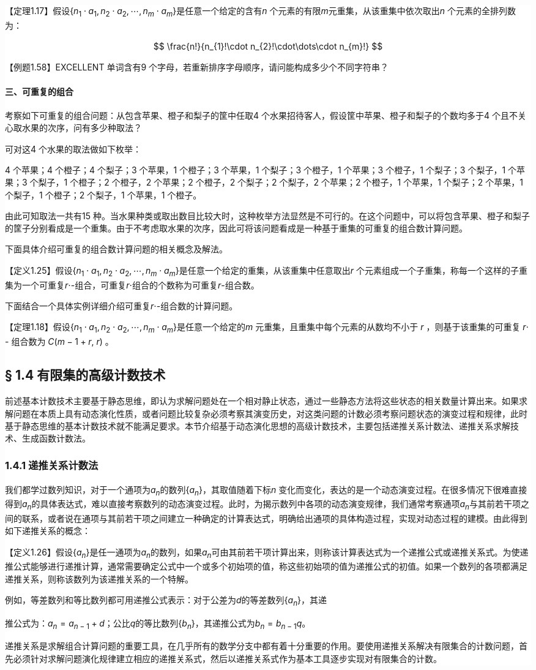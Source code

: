 【定理1.17】假设$\{n_{1}\cdot a_{1},n_{2}\cdot a_{2},\cdots,n_{m}\cdot a_{m}\}$是任意一个给定的含有$n$ 个元素的有限$m$元重集，从该重集中依次取出$n$ 个元素的全排列数为：  

$$
\frac{n!}{n_{1}!\cdot n_{2}!\cdot\dots\cdot n_{m}!}
$$



【例题1.58】EXCELLENT 单词含有9 个字母，若重新排序字母顺序，请问能构成多少个不同字符串？  



#### 三、可重复的组合  

考察如下可重复的组合问题：从包含苹果、橙子和梨子的筐中任取4 个水果招待客人，假设筐中苹果、橙子和梨子的个数均多于4 个且不关心取水果的次序，问有多少种取法？  

可对这4 个水果的取法做如下枚举：  

4 个苹果；4 个橙子；4 个梨子；3 个苹果，1 个橙子；3 个苹果，1 个梨子；3 个橙子，1 个苹果；3 个橙子，1 个梨子；3 个梨子，1 个苹果；3 个梨子，1 个橙子；2 个橙子，2 个苹果；2 个橙子，2 个梨子；2 个梨子，2 个苹果；2 个橙子，1 个苹果，1 个梨子；2 个苹果，1 个梨子，1 个橙子；2 个梨子，1 个苹果，1 个橙子。  

由此可知取法一共有15 种。当水果种类或取出数目比较大时，这种枚举方法显然是不可行的。在这个问题中，可以将包含苹果、橙子和梨子的筐子分别看成是一个重集。由于不考虑取水果的次序，因此可将该问题看成是一种基于重集的可重复的组合数计算问题。  

下面具体介绍可重复的组合数计算问题的相关概念及解法。  

【定义1.25】假设$\{n_{1}\cdot a_{1},n_{2}\cdot a_{2},\cdots,n_{m}\cdot a_{m}\}$是任意一个给定的重集，从该重集中任意取出$r$ 个元素组成一个子重集，称每一个这样的子重集为一个可重复$r\cdot$-组合，可重复$r\cdot$组合的个数称为可重复$r$-组合数。  

下面结合一个具体实例详细介绍可重复$r\cdot$-组合数的计算问题。  



【定理1.18】假设$\{n_{1}\cdot a_{1},n_{2}\cdot a_{2},\cdots,n_{m}\cdot a_{m}\}$是任意一个给定的$m$ 元重集，且重集中每个元素的从数均不小于 $r$ ，则基于该重集的可重复 $r\cdot$ - 组合数为 $C(m-1+r,\ r)$ 。  



## § 1.4 有限集的高级计数技术  

前述基本计数技术主要基于静态思维，即认为求解问题处在一个相对静止状态，通过一些静态方法将这些状态的相关数量计算出来。如果求解问题在本质上具有动态演化性质，或者问题比较复杂必须考察其演变历史，对这类问题的计数必须考察问题状态的演变过程和规律，此时基于静态思维的基本计数技术就不能满足要求。本节介绍基于动态演化思想的高级计数技术，主要包括递推关系计数法、递推关系求解技术、生成函数计数法。  

### 1.4.1 递推关系计数法  

我们都学过数列知识，对于一个通项为$a_{n}$的数列$\left\{a_{n}\right\}$，其取值随着下标$n$ 变化而变化，表达的是一个动态演变过程。在很多情况下很难直接得到$a_{n}$的具体表达式，难以直接考察数列的动态演变过程。此时，为揭示数列中各项的动态演变规律，我们通常考察通项$a_{n}$与其前若干项之间的联系，或者说在通项与其前若干项之间建立一种确定的计算表达式，明确给出通项的具体构造过程，实现对动态过程的建模。由此得到如下递推关系的概念：  

【定义1.26】假设$\left\{a_{n}\right\}$是任一通项为$a_{n}$的数列，如果$a_{n}$可由其前若干项计算出来，则称该计算表达式为一个递推公式或递推关系式。为使递推公式能够进行递推计算，通常需要确定公式中一个或多个初始项的值，称这些初始项的值为递推公式的初值。如果一个数列的各项都满足递推关系，则称该数列为该递推关系的一个特解。  

例如，等差数列和等比数列都可用递推公式表示：对于公差为$d$的等差数列$\left\{a_{n}\right\}$，其递  

推公式为：$a_{n}=a_{n-1}+d$；公比$q$的等比数列$\left\{b_{n}\right\}$，其递推公式为$b_{n}=b_{n-1}q$。  

递推关系是求解组合计算问题的重要工具，在几乎所有的数学分支中都有着十分重要的作用。要使用递推关系解决有限集合的计数问题，首先必须针对求解问题演化规律建立相应的递推关系式，然后以递推关系式作为基本工具逐步实现对有限集合的计数。  


